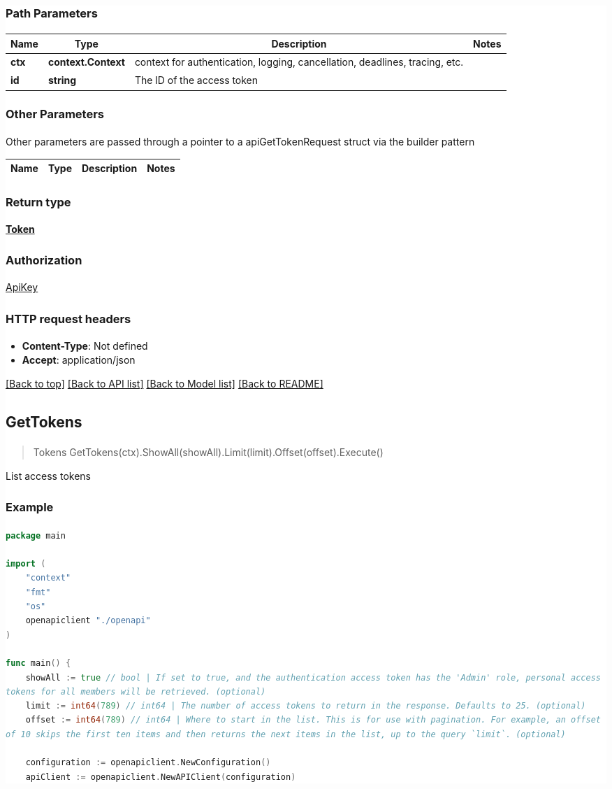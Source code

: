 
### Path Parameters


Name | Type | Description  | Notes
------------- | ------------- | ------------- | -------------
**ctx** | **context.Context** | context for authentication, logging, cancellation, deadlines, tracing, etc.
**id** | **string** | The ID of the access token | 

### Other Parameters

Other parameters are passed through a pointer to a apiGetTokenRequest struct via the builder pattern


Name | Type | Description  | Notes
------------- | ------------- | ------------- | -------------


### Return type

[**Token**](Token.md)

### Authorization

[ApiKey](../README.md#ApiKey)

### HTTP request headers

- **Content-Type**: Not defined
- **Accept**: application/json

[[Back to top]](#) [[Back to API list]](../README.md#documentation-for-api-endpoints)
[[Back to Model list]](../README.md#documentation-for-models)
[[Back to README]](../README.md)


## GetTokens

> Tokens GetTokens(ctx).ShowAll(showAll).Limit(limit).Offset(offset).Execute()

List access tokens



### Example

```go
package main

import (
    "context"
    "fmt"
    "os"
    openapiclient "./openapi"
)

func main() {
    showAll := true // bool | If set to true, and the authentication access token has the 'Admin' role, personal access tokens for all members will be retrieved. (optional)
    limit := int64(789) // int64 | The number of access tokens to return in the response. Defaults to 25. (optional)
    offset := int64(789) // int64 | Where to start in the list. This is for use with pagination. For example, an offset of 10 skips the first ten items and then returns the next items in the list, up to the query `limit`. (optional)

    configuration := openapiclient.NewConfiguration()
    apiClient := openapiclient.NewAPIClient(configuration)
```